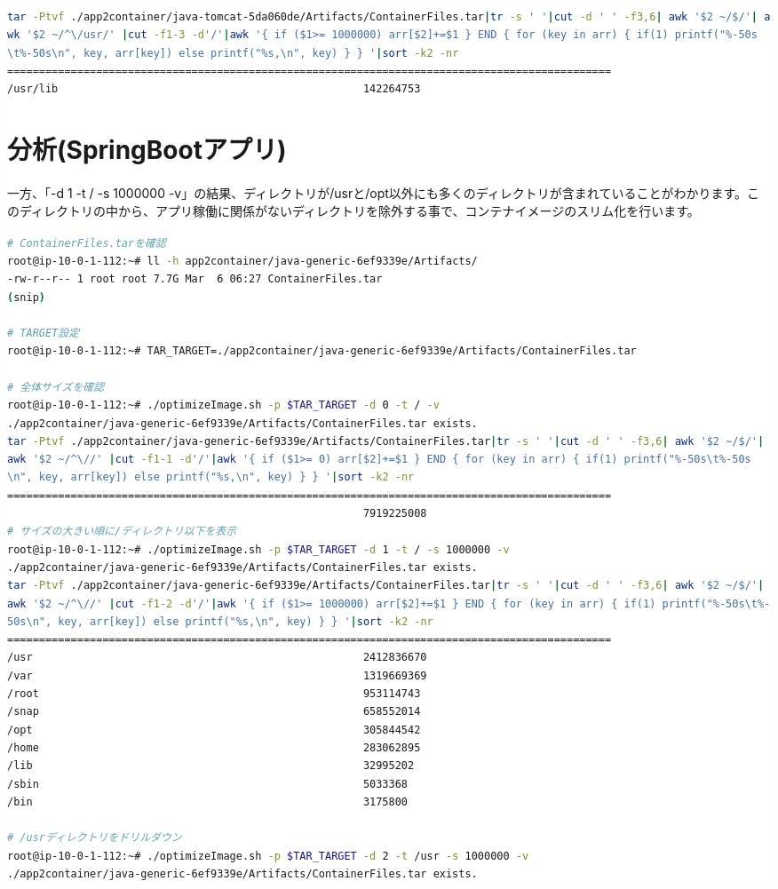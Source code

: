 ```bash
tar -Ptvf ./app2container/java-tomcat-5da060de/Artifacts/ContainerFiles.tar|tr -s ' '|cut -d ' ' -f3,6| awk '$2 ~/$/'| awk '$2 ~/^\/usr/' |cut -f1-3 -d'/'|awk '{ if ($1>= 1000000) arr[$2]+=$1 } END { for (key in arr) { if(1) printf("%-50s\t%-50s\n", key, arr[key]) else printf("%s,\n", key) } } '|sort -k2 -nr
===============================================================================================
/usr/lib                                                142264753                                         
```

# 分析(SpringBootアプリ)
一方、「-d 1 -t / -s 1000000 -v」の結果、ディレクトリが/usrと/opt以外にも多くのディレクトリが含まれていることがわかります。このディレクトリの中から、アプリ稼働に関係がないディレクトリを除外する事で、コンテナイメージのスリム化を行います。

```bash
# ContainerFiles.tarを確認
root@ip-10-0-1-112:~# ll -h app2container/java-generic-6ef9339e/Artifacts/
-rw-r--r-- 1 root root 7.7G Mar  6 06:27 ContainerFiles.tar
(snip)

# TARGET設定
root@ip-10-0-1-112:~# TAR_TARGET=./app2container/java-generic-6ef9339e/Artifacts/ContainerFiles.tar

# 全体サイズを確認
root@ip-10-0-1-112:~# ./optimizeImage.sh -p $TAR_TARGET -d 0 -t / -v
./app2container/java-generic-6ef9339e/Artifacts/ContainerFiles.tar exists.
tar -Ptvf ./app2container/java-generic-6ef9339e/Artifacts/ContainerFiles.tar|tr -s ' '|cut -d ' ' -f3,6| awk '$2 ~/$/'| awk '$2 ~/^\//' |cut -f1-1 -d'/'|awk '{ if ($1>= 0) arr[$2]+=$1 } END { for (key in arr) { if(1) printf("%-50s\t%-50s\n", key, arr[key]) else printf("%s,\n", key) } } '|sort -k2 -nr
===============================================================================================
                                                        7919225008  
# サイズの大きい順に/ディレクトリ以下を表示
root@ip-10-0-1-112:~# ./optimizeImage.sh -p $TAR_TARGET -d 1 -t / -s 1000000 -v
./app2container/java-generic-6ef9339e/Artifacts/ContainerFiles.tar exists.
tar -Ptvf ./app2container/java-generic-6ef9339e/Artifacts/ContainerFiles.tar|tr -s ' '|cut -d ' ' -f3,6| awk '$2 ~/$/'| awk '$2 ~/^\//' |cut -f1-2 -d'/'|awk '{ if ($1>= 1000000) arr[$2]+=$1 } END { for (key in arr) { if(1) printf("%-50s\t%-50s\n", key, arr[key]) else printf("%s,\n", key) } } '|sort -k2 -nr
===============================================================================================
/usr                                                    2412836670                                        
/var                                                    1319669369                                        
/root                                                   953114743                                         
/snap                                                   658552014                                         
/opt                                                    305844542                                         
/home                                                   283062895                                         
/lib                                                    32995202                                          
/sbin                                                   5033368                                           
/bin                                                    3175800  

# /usrディレクトリをドリルダウン
root@ip-10-0-1-112:~# ./optimizeImage.sh -p $TAR_TARGET -d 2 -t /usr -s 1000000 -v
./app2container/java-generic-6ef9339e/Artifacts/ContainerFiles.tar exists.
```